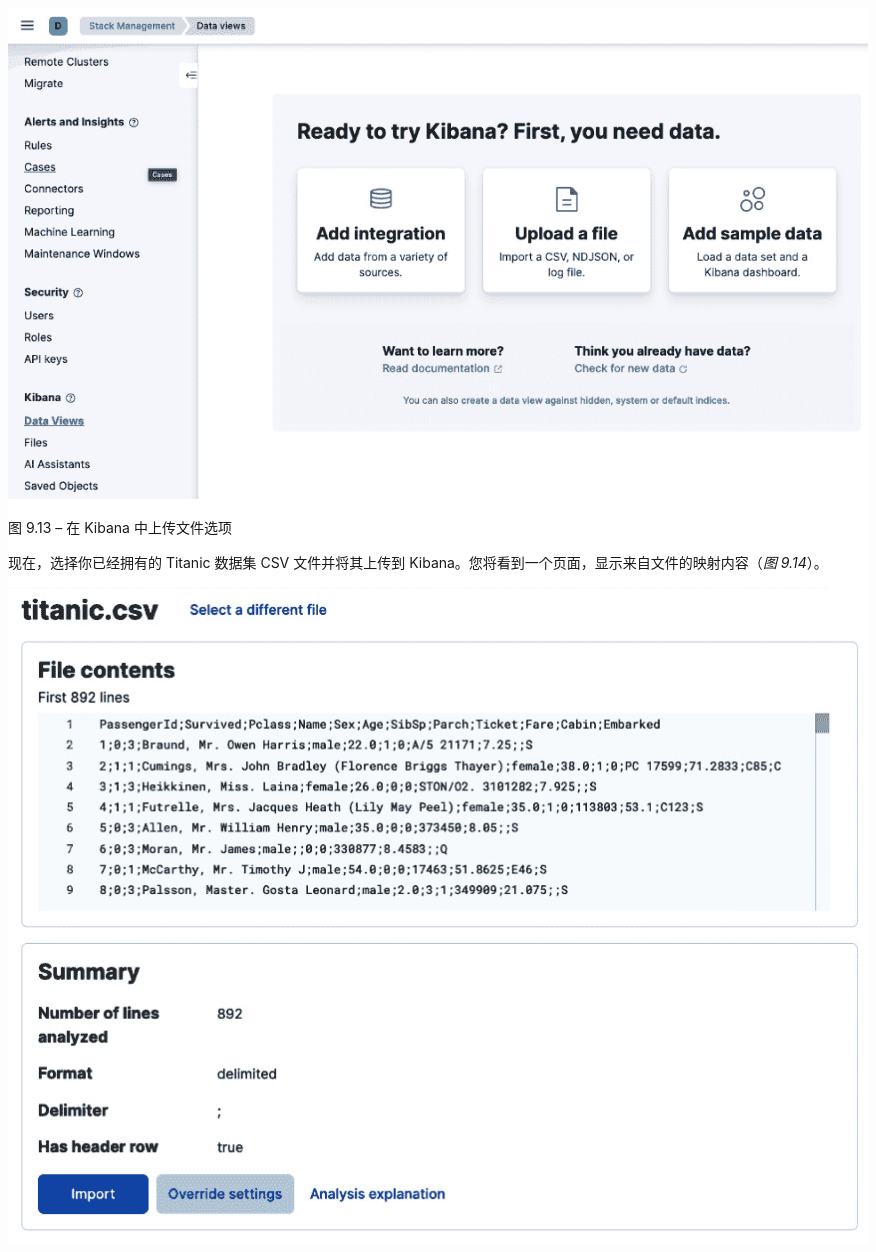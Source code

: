 ![图 9.13 – 在 Kibana 中上传文件选项](img/B21927_09_13.jpg)

图 9.13 – 在 Kibana 中上传文件选项

现在，选择你已经拥有的 Titanic 数据集 CSV 文件并将其上传到 Kibana。您将看到一个页面，显示来自文件的映射内容（*图 9.14*）。

![图 9.14 – Titanic 数据集的映射内容](img/B21927_09_14.jpg)